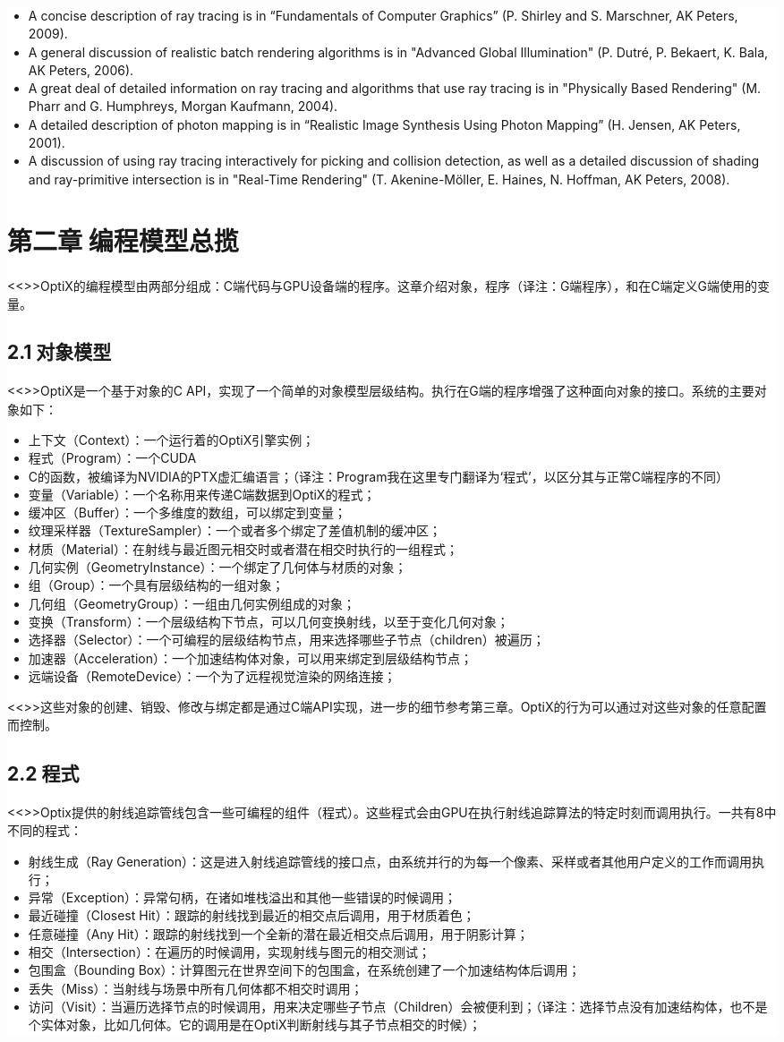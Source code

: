 * A concise description of ray tracing is in “Fundamentals of Computer Graphics” (P. Shirley and S. Marschner, AK Peters, 2009).
* A general discussion of realistic batch rendering algorithms is in "Advanced Global Illumination" (P. Dutré, P. Bekaert, K. Bala, AK Peters, 2006).
* A great deal of detailed information on ray tracing and algorithms that use ray tracing is in "Physically Based Rendering" (M. Pharr and G.  Humphreys, Morgan Kaufmann, 2004).
* A detailed description of photon mapping is in “Realistic Image Synthesis Using Photon Mapping” (H. Jensen, AK Peters, 2001).
* A discussion of using ray tracing interactively for picking and collision detection, as well as a detailed discussion of shading and ray-primitive
intersection is in "Real-Time Rendering" (T. Akenine-Möller, E. Haines, N. Hoffman, AK Peters, 2008).


# 第二章 编程模型总揽
<<>>OptiX的编程模型由两部分组成：C端代码与GPU设备端的程序。这章介绍对象，程序（译注：G端程序），和在C端定义G端使用的变量。

## 2.1 对象模型
<<>>OptiX是一个基于对象的C
API，实现了一个简单的对象模型层级结构。执行在G端的程序增强了这种面向对象的接口。系统的主要对象如下：

* 上下文（Context）：一个运行着的OptiX引擎实例；
* 程式（Program）：一个CUDA
* C的函数，被编译为NVIDIA的PTX虚汇编语言；（译注：Program我在这里专门翻译为‘程式’，以区分其与正常C端程序的不同）
* 变量（Variable）：一个名称用来传递C端数据到OptiX的程式；
* 缓冲区（Buffer）：一个多维度的数组，可以绑定到变量；
* 纹理采样器（TextureSampler）：一个或者多个绑定了差值机制的缓冲区；
* 材质（Material）：在射线与最近图元相交时或者潜在相交时执行的一组程式；
* 几何实例（GeometryInstance）：一个绑定了几何体与材质的对象；
* 组（Group）：一个具有层级结构的一组对象；
* 几何组（GeometryGroup）：一组由几何实例组成的对象；
* 变换（Transform）：一个层级结构下节点，可以几何变换射线，以至于变化几何对象；
* 选择器（Selector）：一个可编程的层级结构节点，用来选择哪些子节点（children）被遍历；
* 加速器（Acceleration）：一个加速结构体对象，可以用来绑定到层级结构节点；
* 远端设备（RemoteDevice）：一个为了远程视觉渲染的网络连接；

<<>>这些对象的创建、销毁、修改与绑定都是通过C端API实现，进一步的细节参考第三章。OptiX的行为可以通过对这些对象的任意配置而控制。

## 2.2 程式
<<>>Optix提供的射线追踪管线包含一些可编程的组件（程式）。这些程式会由GPU在执行射线追踪算法的特定时刻而调用执行。一共有8中不同的程式：

* 射线生成（Ray Generation）：这是进入射线追踪管线的接口点，由系统并行的为每一个像素、采样或者其他用户定义的工作而调用执行；
* 异常（Exception）：异常句柄，在诸如堆栈溢出和其他一些错误的时候调用；
* 最近碰撞（Closest Hit）：跟踪的射线找到最近的相交点后调用，用于材质着色；
* 任意碰撞（Any Hit）：跟踪的射线找到一个全新的潜在最近相交点后调用，用于阴影计算；
* 相交（Intersection）：在遍历的时候调用，实现射线与图元的相交测试；
* 包围盒（Bounding Box）：计算图元在世界空间下的包围盒，在系统创建了一个加速结构体后调用；
* 丢失（Miss）：当射线与场景中所有几何体都不相交时调用；
* 访问（Visit）：当遍历选择节点的时候调用，用来决定哪些子节点（Children）会被便利到；（译注：选择节点没有加速结构体，也不是个实体对象，比如几何体。它的调用是在OptiX判断射线与其子节点相交的时候）；
